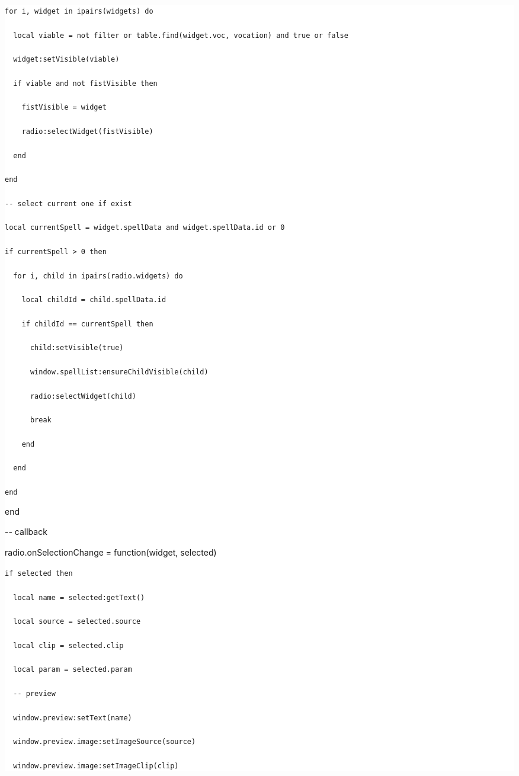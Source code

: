     for i, widget in ipairs(widgets) do

      local viable = not filter or table.find(widget.voc, vocation) and true or false

      widget:setVisible(viable)

      if viable and not fistVisible then

        fistVisible = widget

        radio:selectWidget(fistVisible)

      end

    end

    -- select current one if exist

    local currentSpell = widget.spellData and widget.spellData.id or 0

    if currentSpell > 0 then

      for i, child in ipairs(radio.widgets) do

        local childId = child.spellData.id

        if childId == currentSpell then

          child:setVisible(true)

          window.spellList:ensureChildVisible(child)

          radio:selectWidget(child)

          break

        end

      end

    end

  end

  -- callback

  radio.onSelectionChange = function(widget, selected)

    if selected then

      local name = selected:getText()

      local source = selected.source

      local clip = selected.clip

      local param = selected.param

      -- preview

      window.preview:setText(name)

      window.preview.image:setImageSource(source)

      window.preview.image:setImageClip(clip)
